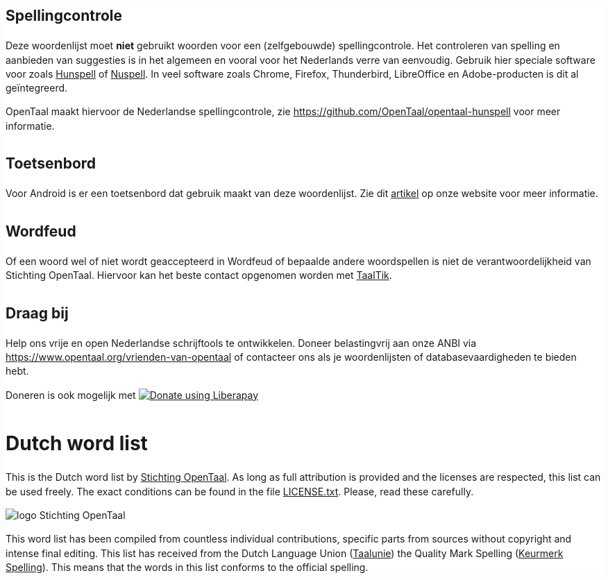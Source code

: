 ## Spellingcontrole

Deze woordenlijst moet **niet** gebruikt woorden voor een (zelfgebouwde)
spellingcontrole. Het controleren van spelling en aanbieden van suggesties is
in het algemeen en vooral voor het Nederlands verre van eenvoudig. Gebruik hier
speciale software voor zoals [Hunspell](https://hunspell.github.io) of
[Nuspell](https://nuspell.github.io). In veel software zoals Chrome, Firefox,
Thunderbird, LibreOffice en Adobe-producten is dit al geïntegreerd.

OpenTaal maakt hiervoor de Nederlandse spellingcontrole, zie 
https://github.com/OpenTaal/opentaal-hunspell voor meer informatie.

## Toetsenbord

Voor Android is er een toetsenbord dat gebruik maakt van deze woordenlijst. Zie
dit
[artikel](https://www.opentaal.org/het-laatste-nieuws/projectnieuws/51-publicaties/221-anysoftkeyboard)
op onze website voor meer informatie.

## Wordfeud

Of een woord wel of niet wordt geaccepteerd in Wordfeud of bepaalde andere
woordspellen is niet de verantwoordelijkheid van Stichting OpenTaal. Hiervoor
kan het beste contact opgenomen worden met [TaalTik](https://taaltik.nl).

## Draag bij

Help ons vrije en open Nederlandse schrijftools te ontwikkelen. Doneer
belastingvrij aan onze ANBI via https://www.opentaal.org/vrienden-van-opentaal
of contacteer ons als je woordenlijsten of databasevaardigheden te bieden hebt.

Doneren is ook mogelijk met <noscript><a href="https://liberapay.com/opentaal/donate"><img alt="Donate using Liberapay" src="https://liberapay.com/assets/widgets/donate.svg"></a></noscript>


# Dutch word list

This is the Dutch word list by [Stichting OpenTaal](https://www.opentaal.org).
As long as full attribution is provided and the licenses are respected, this
list can be used freely. The exact conditions can be found in the file
[LICENSE.txt](LICENSE.txt). Please, read these carefully.

![logo Stichting OpenTaal](images/logo-shape-trans-640x360.png?raw=true)

This word list has been compiled from countless individual contributions,
specific parts from sources without copyright and intense final editing. This
list has received from the Dutch Language Union
([Taalunie](http://taalunie.org)) the Quality Mark Spelling
([Keurmerk Spelling](http://taalunieversum.org/inhoud/spelling-meer-hulpmiddelen/keurmerk)).
This means that the words in this list conforms to the official spelling.
